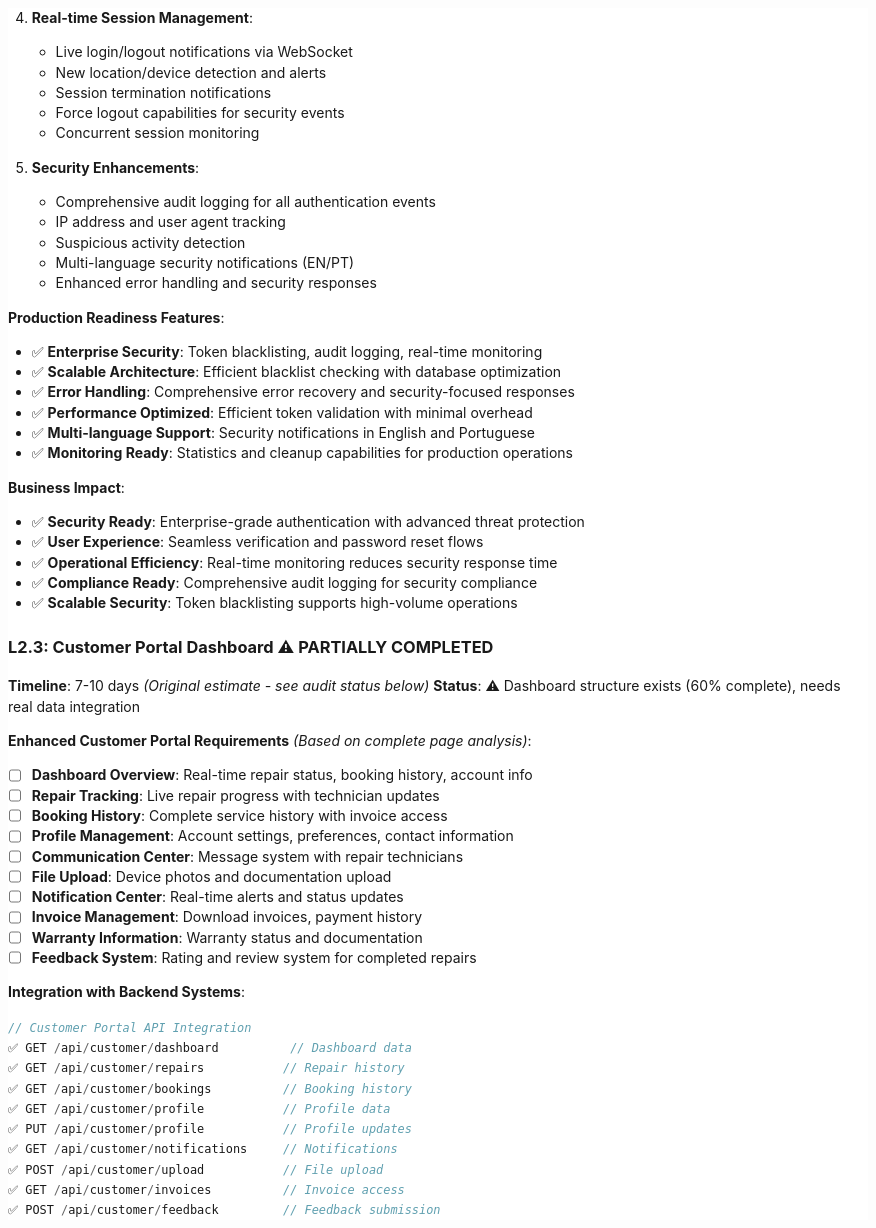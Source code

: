 4. **Real-time Session Management**:
   - Live login/logout notifications via WebSocket
   - New location/device detection and alerts
   - Session termination notifications
   - Force logout capabilities for security events
   - Concurrent session monitoring

5. **Security Enhancements**:
   - Comprehensive audit logging for all authentication events
   - IP address and user agent tracking
   - Suspicious activity detection
   - Multi-language security notifications (EN/PT)
   - Enhanced error handling and security responses

**Production Readiness Features**:
- ✅ **Enterprise Security**: Token blacklisting, audit logging, real-time monitoring
- ✅ **Scalable Architecture**: Efficient blacklist checking with database optimization
- ✅ **Error Handling**: Comprehensive error recovery and security-focused responses
- ✅ **Performance Optimized**: Efficient token validation with minimal overhead
- ✅ **Multi-language Support**: Security notifications in English and Portuguese
- ✅ **Monitoring Ready**: Statistics and cleanup capabilities for production operations

**Business Impact**:
- ✅ **Security Ready**: Enterprise-grade authentication with advanced threat protection
- ✅ **User Experience**: Seamless verification and password reset flows
- ✅ **Operational Efficiency**: Real-time monitoring reduces security response time
- ✅ **Compliance Ready**: Comprehensive audit logging for security compliance
- ✅ **Scalable Security**: Token blacklisting supports high-volume operations

### L2.3: Customer Portal Dashboard ⚠️ **PARTIALLY COMPLETED**
**Timeline**: 7-10 days *(Original estimate - see audit status below)*
**Status**: ⚠️ Dashboard structure exists (60% complete), needs real data integration

**Enhanced Customer Portal Requirements** *(Based on complete page analysis)*:
- [ ] **Dashboard Overview**: Real-time repair status, booking history, account info
- [ ] **Repair Tracking**: Live repair progress with technician updates
- [ ] **Booking History**: Complete service history with invoice access
- [ ] **Profile Management**: Account settings, preferences, contact information
- [ ] **Communication Center**: Message system with repair technicians
- [ ] **File Upload**: Device photos and documentation upload
- [ ] **Notification Center**: Real-time alerts and status updates
- [ ] **Invoice Management**: Download invoices, payment history
- [ ] **Warranty Information**: Warranty status and documentation
- [ ] **Feedback System**: Rating and review system for completed repairs

**Integration with Backend Systems**:
```typescript
// Customer Portal API Integration
✅ GET /api/customer/dashboard          // Dashboard data
✅ GET /api/customer/repairs           // Repair history
✅ GET /api/customer/bookings          // Booking history
✅ GET /api/customer/profile           // Profile data
✅ PUT /api/customer/profile           // Profile updates
✅ GET /api/customer/notifications     // Notifications
✅ POST /api/customer/upload           // File upload
✅ GET /api/customer/invoices          // Invoice access
✅ POST /api/customer/feedback         // Feedback submission
```
